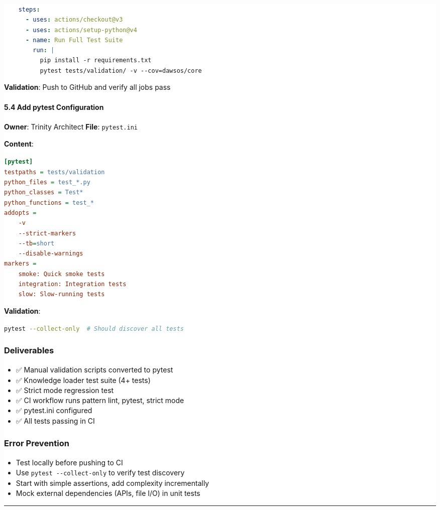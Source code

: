 ```yaml
    steps:
      - uses: actions/checkout@v3
      - uses: actions/setup-python@v4
      - name: Run Full Test Suite
        run: |
          pip install -r requirements.txt
          pytest tests/validation/ -v --cov=dawsos/core
```

**Validation**: Push to GitHub and verify all jobs pass

#### 5.4 Add pytest Configuration
**Owner**: Trinity Architect
**File**: `pytest.ini`

**Content**:
```ini
[pytest]
testpaths = tests/validation
python_files = test_*.py
python_classes = Test*
python_functions = test_*
addopts =
    -v
    --strict-markers
    --tb=short
    --disable-warnings
markers =
    smoke: Quick smoke tests
    integration: Integration tests
    slow: Slow-running tests
```

**Validation**:
```bash
pytest --collect-only  # Should discover all tests
```

### Deliverables
- ✅ Manual validation scripts converted to pytest
- ✅ Knowledge loader test suite (4+ tests)
- ✅ Strict mode regression test
- ✅ CI workflow runs pattern lint, pytest, strict mode
- ✅ pytest.ini configured
- ✅ All tests passing in CI

### Error Prevention
- Test locally before pushing to CI
- Use `pytest --collect-only` to verify test discovery
- Start with simple assertions, add complexity incrementally
- Mock external dependencies (APIs, file I/O) in unit tests

---
